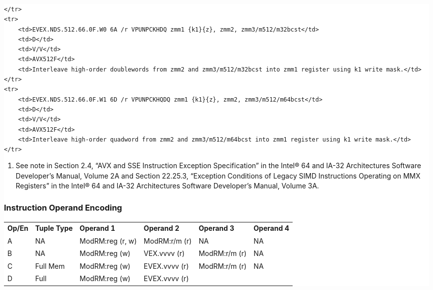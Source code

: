 	</tr>
	<tr>
		<td>EVEX.NDS.512.66.0F.W0 6A /r VPUNPCKHDQ zmm1 {k1}{z}, zmm2, zmm3/m512/m32bcst</td>
		<td>D</td>
		<td>V/V</td>
		<td>AVX512F</td>
		<td>Interleave high-order doublewords from zmm2 and zmm3/m512/m32bcst into zmm1 register using k1 write mask.</td>
	</tr>
	<tr>
		<td>EVEX.NDS.512.66.0F.W1 6D /r VPUNPCKHQDQ zmm1 {k1}{z}, zmm2, zmm3/m512/m64bcst</td>
		<td>D</td>
		<td>V/V</td>
		<td>AVX512F</td>
		<td>Interleave high-order quadword from zmm2 and zmm3/m512/m64bcst into zmm1 register using k1 write mask.</td>
	</tr>
</table>

1. See note in Section 2.4, “AVX and SSE Instruction Exception Specification” in the Intel® 64 and IA-32 Architectures Software
Developer’s Manual, Volume 2A and Section 22.25.3, “Exception Conditions of Legacy SIMD Instructions Operating on MMX Registers”
in the Intel® 64 and IA-32 Architectures Software Developer’s Manual, Volume 3A.

### Instruction Operand Encoding
<table>
	<tr>
		<td><b>Op/En</b></td>
		<td><b>Tuple Type</b></td>
		<td><b>Operand 1</b></td>
		<td><b>Operand 2</b></td>
		<td><b>Operand 3</b></td>
		<td><b>Operand 4</b></td>
	</tr>
	<tr>
		<td>A</td>
		<td>NA</td>
		<td>ModRM:reg (r, w)</td>
		<td>ModRM:r/m (r)</td>
		<td>NA</td>
		<td>NA</td>
	</tr>
	<tr>
		<td>B</td>
		<td>NA</td>
		<td>ModRM:reg (w)</td>
		<td>VEX.vvvv (r)</td>
		<td>ModRM:r/m (r)</td>
		<td>NA</td>
	</tr>
	<tr>
		<td>C</td>
		<td>Full Mem</td>
		<td>ModRM:reg (w)</td>
		<td>EVEX.vvvv (r)</td>
		<td>ModRM:r/m (r)</td>
		<td>NA</td>
	</tr>
	<tr>
		<td>D</td>
		<td>Full</td>
		<td>ModRM:reg (w)</td>
		<td>EVEX.vvvv (r)</td>